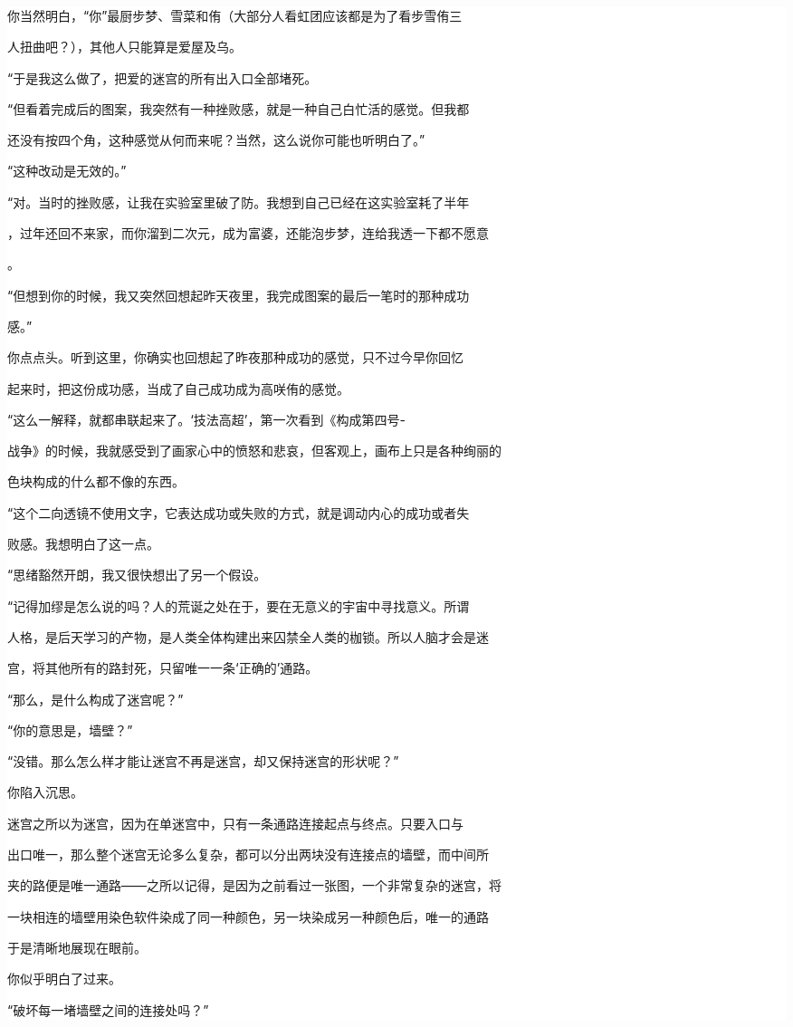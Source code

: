 你当然明白，“你”最厨步梦、雪菜和侑（大部分人看虹团应该都是为了看步雪侑三

人扭曲吧？），其他人只能算是爱屋及乌。

“于是我这么做了，把爱的迷宫的所有出入口全部堵死。

“但看着完成后的图案，我突然有一种挫败感，就是一种自己白忙活的感觉。但我都

还没有按四个角，这种感觉从何而来呢？当然，这么说你可能也听明白了。”

“这种改动是无效的。”

“对。当时的挫败感，让我在实验室里破了防。我想到自己已经在这实验室耗了半年

，过年还回不来家，而你溜到二次元，成为富婆，还能泡步梦，连给我透一下都不愿意

。

“但想到你的时候，我又突然回想起昨天夜里，我完成图案的最后一笔时的那种成功

感。”

你点点头。听到这里，你确实也回想起了昨夜那种成功的感觉，只不过今早你回忆

起来时，把这份成功感，当成了自己成功成为高咲侑的感觉。

“这么一解释，就都串联起来了。‘技法高超’，第一次看到《构成第四号-

战争》的时候，我就感受到了画家心中的愤怒和悲哀，但客观上，画布上只是各种绚丽的

色块构成的什么都不像的东西。

“这个二向透镜不使用文字，它表达成功或失败的方式，就是调动内心的成功或者失

败感。我想明白了这一点。

“思绪豁然开朗，我又很快想出了另一个假设。

“记得加缪是怎么说的吗？人的荒诞之处在于，要在无意义的宇宙中寻找意义。所谓

人格，是后天学习的产物，是人类全体构建出来囚禁全人类的枷锁。所以人脑才会是迷

宫，将其他所有的路封死，只留唯一一条‘正确的’通路。

“那么，是什么构成了迷宫呢？”

“你的意思是，墙壁？”

“没错。那么怎么样才能让迷宫不再是迷宫，却又保持迷宫的形状呢？”

你陷入沉思。

迷宫之所以为迷宫，因为在单迷宫中，只有一条通路连接起点与终点。只要入口与

出口唯一，那么整个迷宫无论多么复杂，都可以分出两块没有连接点的墙壁，而中间所

夹的路便是唯一通路——之所以记得，是因为之前看过一张图，一个非常复杂的迷宫，将

一块相连的墙壁用染色软件染成了同一种颜色，另一块染成另一种颜色后，唯一的通路

于是清晰地展现在眼前。

你似乎明白了过来。

“破坏每一堵墙壁之间的连接处吗？”
